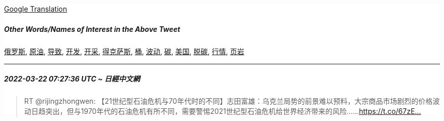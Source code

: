 [Google Translation](https://translate.google.com/?hi=en&tab=TT&sl=zh-CN&tl=en&op=translate&text=RT+%40rijingzhongwen%3A+%E3%80%90%E6%B2%B9%E4%BB%B7%E5%A4%A7%E6%B6%A8%EF%BC%8C%E7%BE%8E%E5%9B%BD%E9%A1%B5%E5%B2%A9%E5%BC%80%E9%87%87%E5%9C%B0%E5%9C%A8%E6%80%A5%E9%80%9F%E5%A2%9E%E4%BA%A7%E3%80%91%E5%9C%A8%E8%84%B1%E7%A2%B3%E5%8C%96%E6%BD%AE%E6%B5%81%E5%92%8C%E4%BF%84%E7%BD%97%E6%96%AF%E8%BF%9B%E6%94%BB%E4%B9%8C%E5%85%8B%E5%85%B0%E5%AF%BC%E8%87%B4%E5%8E%9F%E6%B2%B9%E8%A1%8C%E6%83%85%E5%89%A7%E7%83%88%E6%B3%A2%E5%8A%A8%E7%9A%84%E8%83%8C%E6%99%AF%E4%B8%8B%EF%BC%8C%E7%BE%8E%E5%9B%BD%E5%8F%91%E7%94%9F%E4%BA%86%E4%BB%80%E4%B9%88%EF%BC%9F%E6%97%A5%E7%BB%8F%E8%AE%B0%E8%80%85%E8%B5%B0%E8%AE%BF%E4%BA%86%E9%A1%B5%E5%B2%A9%E6%B2%B9%E6%B0%94%E7%9A%84%E5%BC%80%E5%8F%91%E4%B8%80%E7%BA%BF%E3%80%82%E5%9C%A8%E5%BE%97%E5%85%8B%E8%90%A8%E6%96%AF%E5%B7%9E%E4%BA%8C%E5%8F%A0%E7%BA%AA+%EF%BC%8C2022%E5%B9%B41%E6%9C%88%E9%92%BB%E4%BA%95%E4%BA%A7%E9%87%8F%E5%A2%9E%E5%8A%A0%E8%87%B3%E6%AF%8F%E6%97%A5%E7%BA%A6506%E4%B8%87%E6%A1%B6%E2%80%A6%E2%80%A6https%3A%2F%2Ft%E2%80%A6)
##### Other Words/Names of Interest in the Above Tweet
[俄罗斯](俄罗斯.md), [原油](原油.md), [导致](导致.md), [开发](开发.md), [开采](开采.md), [得克萨斯](得克萨斯.md), [桶](桶.md), [波动](波动.md), [碳](碳.md), [美国](美国.md), [脱碳](脱碳.md), [行情](行情.md), [页岩](页岩.md)
___
##### 2022-03-22 07:27:36 UTC ~ 日經中文網
> RT @rijingzhongwen: 【21世纪型石油危机与70年代时的不同】志田富雄：乌克兰局势的前景难以预料，大宗商品市场剧烈的价格波动日趋突出，但与1970年代的石油危机有所不同，需要警惕2021世纪型石油危机给世界经济带来的风险……https://t.co/67zE…

